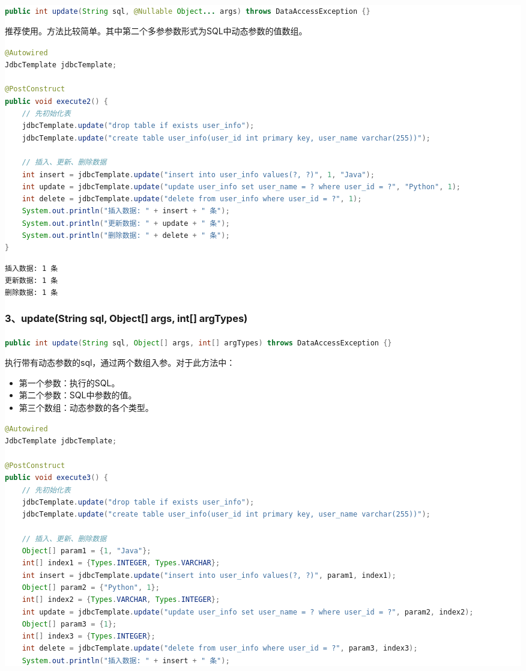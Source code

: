 ```java
public int update(String sql, @Nullable Object... args) throws DataAccessException {}
```

推荐使用。方法比较简单。其中第二个多参参数形式为SQL中动态参数的值数组。

```java
@Autowired
JdbcTemplate jdbcTemplate;

@PostConstruct
public void execute2() {
    // 先初始化表
    jdbcTemplate.update("drop table if exists user_info");
    jdbcTemplate.update("create table user_info(user_id int primary key, user_name varchar(255))");

    // 插入、更新、删除数据
    int insert = jdbcTemplate.update("insert into user_info values(?, ?)", 1, "Java");
    int update = jdbcTemplate.update("update user_info set user_name = ? where user_id = ?", "Python", 1);
    int delete = jdbcTemplate.update("delete from user_info where user_id = ?", 1);
    System.out.println("插入数据: " + insert + " 条");
    System.out.println("更新数据: " + update + " 条");
    System.out.println("删除数据: " + delete + " 条");
}
```

```
插入数据: 1 条
更新数据: 1 条
删除数据: 1 条
```



### 3、update(String sql, Object[] args, int[] argTypes)

```java
public int update(String sql, Object[] args, int[] argTypes) throws DataAccessException {}
```

执行带有动态参数的sql，通过两个数组入参。对于此方法中：

- 第一个参数：执行的SQL。
- 第二个参数：SQL中参数的值。
- 第三个数组：动态参数的各个类型。

```java
@Autowired
JdbcTemplate jdbcTemplate;

@PostConstruct
public void execute3() {
    // 先初始化表
    jdbcTemplate.update("drop table if exists user_info");
    jdbcTemplate.update("create table user_info(user_id int primary key, user_name varchar(255))");

    // 插入、更新、删除数据
    Object[] param1 = {1, "Java"};
    int[] index1 = {Types.INTEGER, Types.VARCHAR};
    int insert = jdbcTemplate.update("insert into user_info values(?, ?)", param1, index1);
    Object[] param2 = {"Python", 1};
    int[] index2 = {Types.VARCHAR, Types.INTEGER};
    int update = jdbcTemplate.update("update user_info set user_name = ? where user_id = ?", param2, index2);
    Object[] param3 = {1};
    int[] index3 = {Types.INTEGER};
    int delete = jdbcTemplate.update("delete from user_info where user_id = ?", param3, index3);
    System.out.println("插入数据: " + insert + " 条");
```